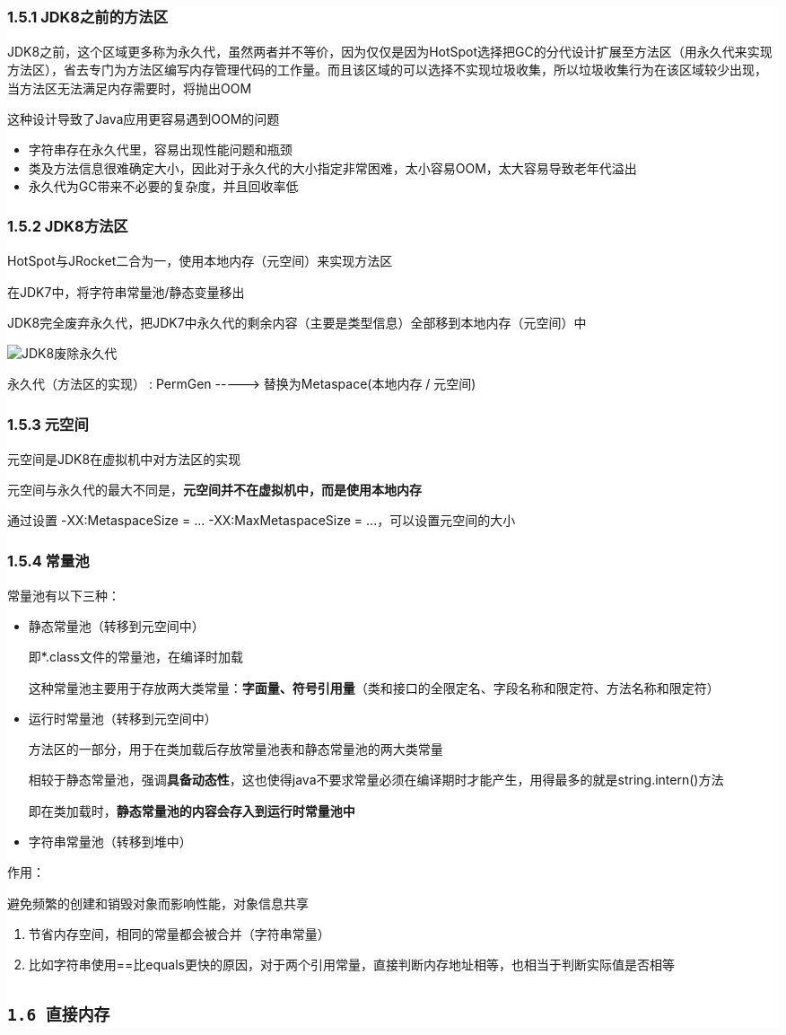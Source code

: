 ### 1.5.1 JDK8之前的方法区

JDK8之前，这个区域更多称为永久代，虽然两者并不等价，因为仅仅是因为HotSpot选择把GC的分代设计扩展至方法区（用永久代来实现方法区），省去专门为方法区编写内存管理代码的工作量。而且该区域的可以选择不实现垃圾收集，所以垃圾收集行为在该区域较少出现，当方法区无法满足内存需要时，将抛出OOM

这种设计导致了Java应用更容易遇到OOM的问题
- 字符串存在永久代里，容易出现性能问题和瓶颈
- 类及方法信息很难确定大小，因此对于永久代的大小指定非常困难，太小容易OOM，太大容易导致老年代溢出
- 永久代为GC带来不必要的复杂度，并且回收率低

### 1.5.2 JDK8方法区

HotSpot与JRocket二合为一，使用本地内存（元空间）来实现方法区

在JDK7中，将字符串常量池/静态变量移出

JDK8完全废弃永久代，把JDK7中永久代的剩余内容（主要是类型信息）全部移到本地内存（元空间）中

![JDK8废除永久代](https://images2015.cnblogs.com/blog/584866/201704/584866-20170426154633834-741444326.jpg)

永久代（方法区的实现） : PermGen -----> 替换为Metaspace(本地内存 / 元空间)

### 1.5.3 元空间

元空间是JDK8在虚拟机中对方法区的实现

元空间与永久代的最大不同是，**元空间并不在虚拟机中，而是使用本地内存**

通过设置 -XX:MetaspaceSize = ... -XX:MaxMetaspaceSize = ...，可以设置元空间的大小

### 1.5.4 常量池

常量池有以下三种：

- 静态常量池（转移到元空间中）

    即*.class文件的常量池，在编译时加载

    这种常量池主要用于存放两大类常量：**字面量、符号引用量**（类和接口的全限定名、字段名称和限定符、方法名称和限定符）

- 运行时常量池（转移到元空间中）

    方法区的一部分，用于在类加载后存放常量池表和静态常量池的两大类常量

    相较于静态常量池，强调**具备动态性**，这也使得java不要求常量必须在编译期时才能产生，用得最多的就是string.intern()方法

    即在类加载时，**静态常量池的内容会存入到运行时常量池中**

- 字符串常量池（转移到堆中）

作用：

避免频繁的创建和销毁对象而影响性能，对象信息共享

1. 节省内存空间，相同的常量都会被合并（字符串常量）

2. 比如字符串使用==比equals更快的原因，对于两个引用常量，直接判断内存地址相等，也相当于判断实际值是否相等

## **`1.6 直接内存`**
